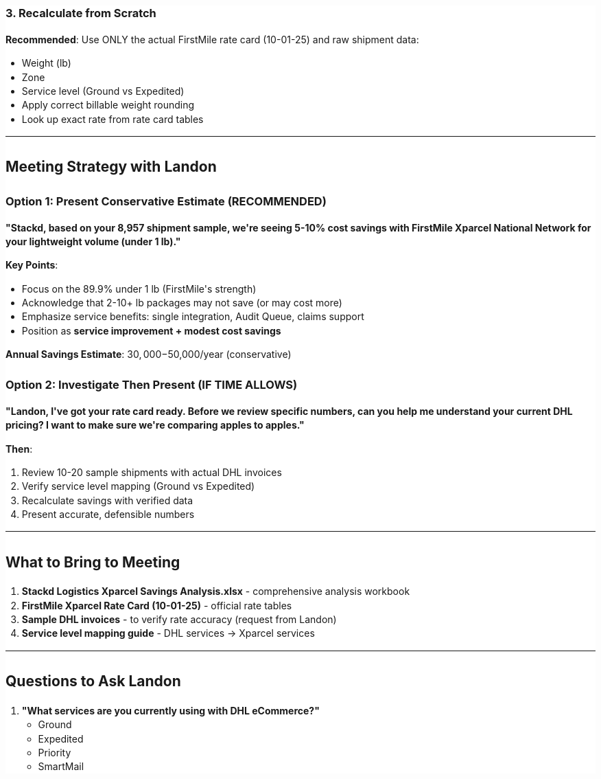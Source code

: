 ### 3. Recalculate from Scratch
**Recommended**: Use ONLY the actual FirstMile rate card (10-01-25) and raw shipment data:
- Weight (lb)
- Zone
- Service level (Ground vs Expedited)
- Apply correct billable weight rounding
- Look up exact rate from rate card tables

---

## Meeting Strategy with Landon

### Option 1: Present Conservative Estimate (RECOMMENDED)
**"Stackd, based on your 8,957 shipment sample, we're seeing **5-10% cost savings** with FirstMile Xparcel National Network for your lightweight volume (under 1 lb)."**

**Key Points**:
- Focus on the 89.9% under 1 lb (FirstMile's strength)
- Acknowledge that 2-10+ lb packages may not save (or may cost more)
- Emphasize service benefits: single integration, Audit Queue, claims support
- Position as **service improvement + modest cost savings**

**Annual Savings Estimate**: $30,000-$50,000/year (conservative)

### Option 2: Investigate Then Present (IF TIME ALLOWS)
**"Landon, I've got your rate card ready. Before we review specific numbers, can you help me understand your current DHL pricing? I want to make sure we're comparing apples to apples."**

**Then**:
1. Review 10-20 sample shipments with actual DHL invoices
2. Verify service level mapping (Ground vs Expedited)
3. Recalculate savings with verified data
4. Present accurate, defensible numbers

---

## What to Bring to Meeting

1. **Stackd Logistics Xparcel Savings Analysis.xlsx** - comprehensive analysis workbook
2. **FirstMile Xparcel Rate Card (10-01-25)** - official rate tables
3. **Sample DHL invoices** - to verify rate accuracy (request from Landon)
4. **Service level mapping guide** - DHL services → Xparcel services

---

## Questions to Ask Landon

1. **"What services are you currently using with DHL eCommerce?"**
   - Ground
   - Expedited
   - Priority
   - SmartMail
